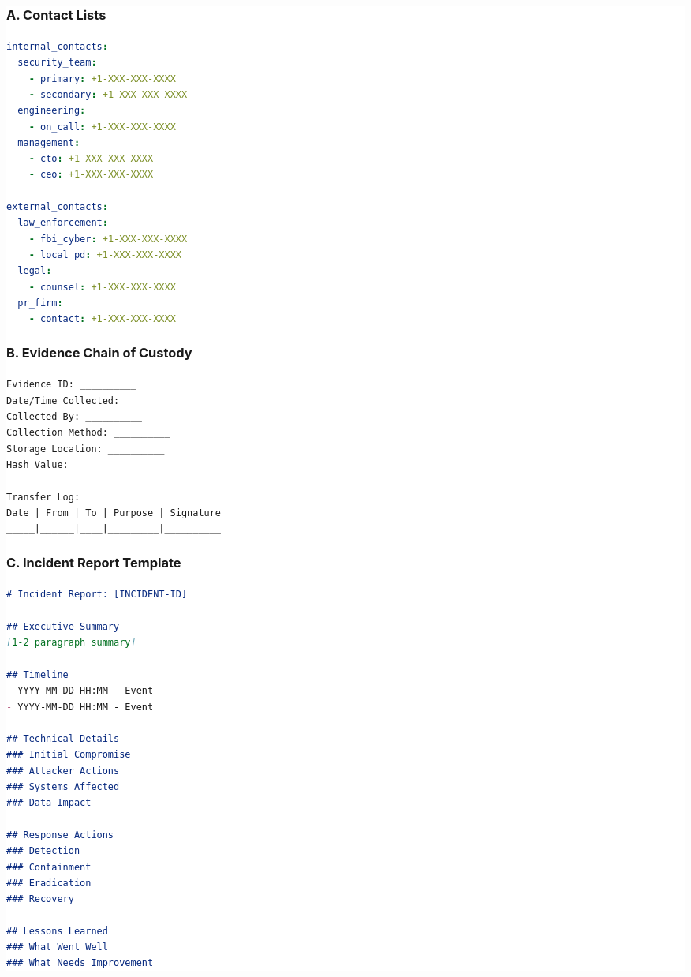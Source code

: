 ### A. Contact Lists

```yaml
internal_contacts:
  security_team:
    - primary: +1-XXX-XXX-XXXX
    - secondary: +1-XXX-XXX-XXXX
  engineering:
    - on_call: +1-XXX-XXX-XXXX
  management:
    - cto: +1-XXX-XXX-XXXX
    - ceo: +1-XXX-XXX-XXXX

external_contacts:
  law_enforcement:
    - fbi_cyber: +1-XXX-XXX-XXXX
    - local_pd: +1-XXX-XXX-XXXX
  legal:
    - counsel: +1-XXX-XXX-XXXX
  pr_firm:
    - contact: +1-XXX-XXX-XXXX
```

### B. Evidence Chain of Custody

```
Evidence ID: __________
Date/Time Collected: __________
Collected By: __________
Collection Method: __________
Storage Location: __________
Hash Value: __________

Transfer Log:
Date | From | To | Purpose | Signature
_____|______|____|_________|__________
```

### C. Incident Report Template

```markdown
# Incident Report: [INCIDENT-ID]

## Executive Summary
[1-2 paragraph summary]

## Timeline
- YYYY-MM-DD HH:MM - Event
- YYYY-MM-DD HH:MM - Event

## Technical Details
### Initial Compromise
### Attacker Actions  
### Systems Affected
### Data Impact

## Response Actions
### Detection
### Containment
### Eradication
### Recovery

## Lessons Learned
### What Went Well
### What Needs Improvement
```